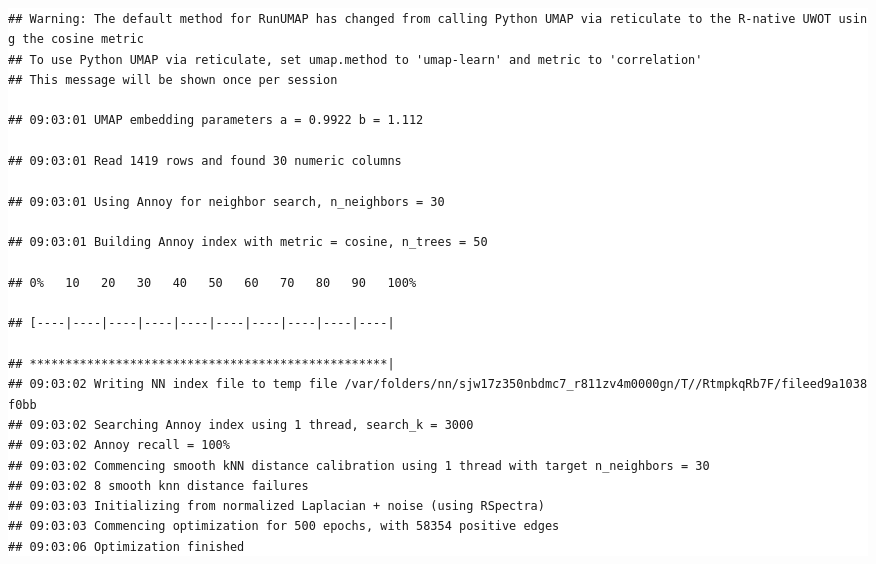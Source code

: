     ## Warning: The default method for RunUMAP has changed from calling Python UMAP via reticulate to the R-native UWOT using the cosine metric
    ## To use Python UMAP via reticulate, set umap.method to 'umap-learn' and metric to 'correlation'
    ## This message will be shown once per session

    ## 09:03:01 UMAP embedding parameters a = 0.9922 b = 1.112

    ## 09:03:01 Read 1419 rows and found 30 numeric columns

    ## 09:03:01 Using Annoy for neighbor search, n_neighbors = 30

    ## 09:03:01 Building Annoy index with metric = cosine, n_trees = 50

    ## 0%   10   20   30   40   50   60   70   80   90   100%

    ## [----|----|----|----|----|----|----|----|----|----|

    ## **************************************************|
    ## 09:03:02 Writing NN index file to temp file /var/folders/nn/sjw17z350nbdmc7_r811zv4m0000gn/T//RtmpkqRb7F/fileed9a1038f0bb
    ## 09:03:02 Searching Annoy index using 1 thread, search_k = 3000
    ## 09:03:02 Annoy recall = 100%
    ## 09:03:02 Commencing smooth kNN distance calibration using 1 thread with target n_neighbors = 30
    ## 09:03:02 8 smooth knn distance failures
    ## 09:03:03 Initializing from normalized Laplacian + noise (using RSpectra)
    ## 09:03:03 Commencing optimization for 500 epochs, with 58354 positive edges
    ## 09:03:06 Optimization finished
